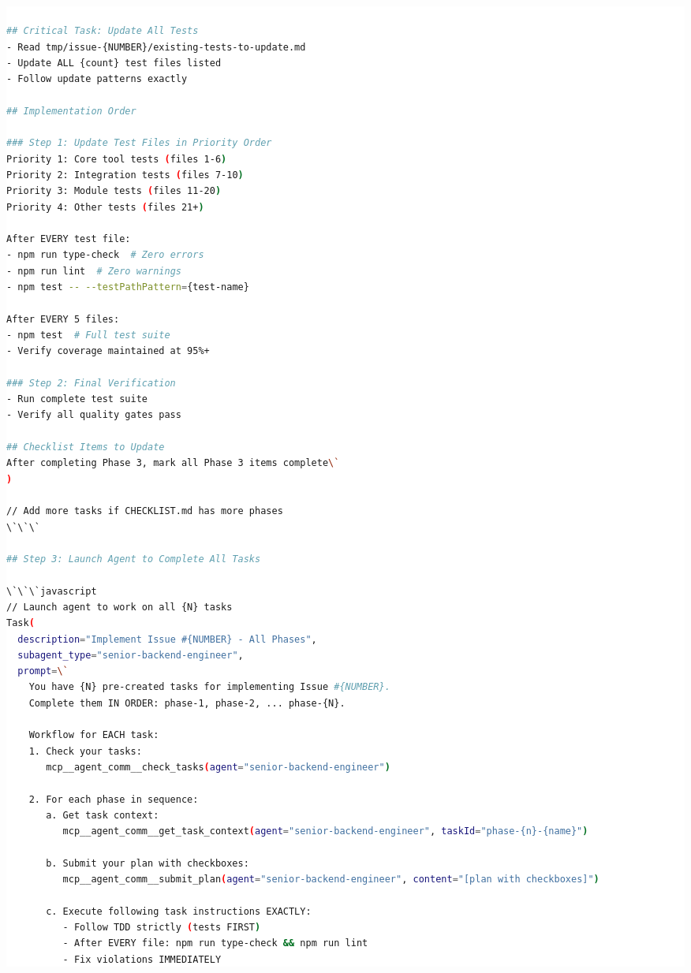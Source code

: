 ```bash

## Critical Task: Update All Tests
- Read tmp/issue-{NUMBER}/existing-tests-to-update.md
- Update ALL {count} test files listed
- Follow update patterns exactly

## Implementation Order

### Step 1: Update Test Files in Priority Order
Priority 1: Core tool tests (files 1-6)
Priority 2: Integration tests (files 7-10)
Priority 3: Module tests (files 11-20)
Priority 4: Other tests (files 21+)

After EVERY test file:
- npm run type-check  # Zero errors
- npm run lint  # Zero warnings
- npm test -- --testPathPattern={test-name}

After EVERY 5 files:
- npm test  # Full test suite
- Verify coverage maintained at 95%+

### Step 2: Final Verification
- Run complete test suite
- Verify all quality gates pass

## Checklist Items to Update
After completing Phase 3, mark all Phase 3 items complete\`
)

// Add more tasks if CHECKLIST.md has more phases
\`\`\`

## Step 3: Launch Agent to Complete All Tasks

\`\`\`javascript
// Launch agent to work on all {N} tasks
Task(
  description="Implement Issue #{NUMBER} - All Phases",
  subagent_type="senior-backend-engineer",
  prompt=\`
    You have {N} pre-created tasks for implementing Issue #{NUMBER}.
    Complete them IN ORDER: phase-1, phase-2, ... phase-{N}.

    Workflow for EACH task:
    1. Check your tasks:
       mcp__agent_comm__check_tasks(agent="senior-backend-engineer")

    2. For each phase in sequence:
       a. Get task context:
          mcp__agent_comm__get_task_context(agent="senior-backend-engineer", taskId="phase-{n}-{name}")

       b. Submit your plan with checkboxes:
          mcp__agent_comm__submit_plan(agent="senior-backend-engineer", content="[plan with checkboxes]")

       c. Execute following task instructions EXACTLY:
          - Follow TDD strictly (tests FIRST)
          - After EVERY file: npm run type-check && npm run lint
          - Fix violations IMMEDIATELY

```